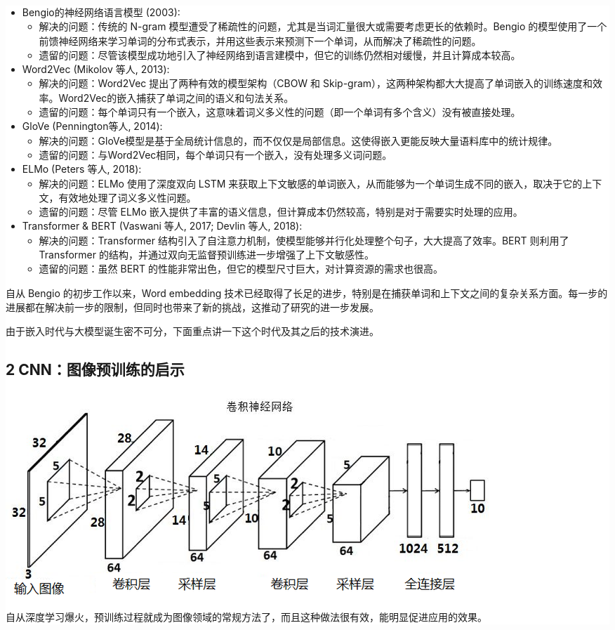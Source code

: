 - Bengio的神经网络语言模型 (2003):
  - 解决的问题：传统的 N-gram 模型遭受了稀疏性的问题，尤其是当词汇量很大或需要考虑更长的依赖时。Bengio 的模型使用了一个前馈神经网络来学习单词的分布式表示，并用这些表示来预测下一个单词，从而解决了稀疏性的问题。
  - 遗留的问题：尽管该模型成功地引入了神经网络到语言建模中，但它的训练仍然相对缓慢，并且计算成本较高。
- Word2Vec (Mikolov 等人, 2013):
  - 解决的问题：Word2Vec 提出了两种有效的模型架构（CBOW 和 Skip-gram），这两种架构都大大提高了单词嵌入的训练速度和效率。Word2Vec的嵌入捕获了单词之间的语义和句法关系。
  - 遗留的问题：每个单词只有一个嵌入，这意味着词义多义性的问题（即一个单词有多个含义）没有被直接处理。
- GloVe (Pennington等人, 2014):
  - 解决的问题：GloVe模型是基于全局统计信息的，而不仅仅是局部信息。这使得嵌入更能反映大量语料库中的统计规律。
  - 遗留的问题：与Word2Vec相同，每个单词只有一个嵌入，没有处理多义词问题。
- ELMo (Peters 等人, 2018):
  - 解决的问题：ELMo 使用了深度双向 LSTM 来获取上下文敏感的单词嵌入，从而能够为一个单词生成不同的嵌入，取决于它的上下文，有效地处理了词义多义性问题。
  - 遗留的问题：尽管 ELMo 嵌入提供了丰富的语义信息，但计算成本仍然较高，特别是对于需要实时处理的应用。
- Transformer & BERT (Vaswani 等人, 2017; Devlin 等人, 2018):
  - 解决的问题：Transformer 结构引入了自注意力机制，使模型能够并行化处理整个句子，大大提高了效率。BERT 则利用了 Transformer 的结构，并通过双向无监督预训练进一步增强了上下文敏感性。
  - 遗留的问题：虽然 BERT 的性能非常出色，但它的模型尺寸巨大，对计算资源的需求也很高。

自从 Bengio 的初步工作以来，Word embedding 技术已经取得了长足的进步，特别是在捕获单词和上下文之间的复杂关系方面。每一步的进展都在解决前一步的限制，但同时也带来了新的挑战，这推动了研究的进一步发展。

由于嵌入时代与大模型诞生密不可分，下面重点讲一下这个时代及其之后的技术演进。

## 2 CNN：图像预训练的启示

![Alt text](/images/natural-language-computability/image.png)

自从深度学习爆火，预训练过程就成为图像领域的常规方法了，而且这种做法很有效，能明显促进应用的效果。
